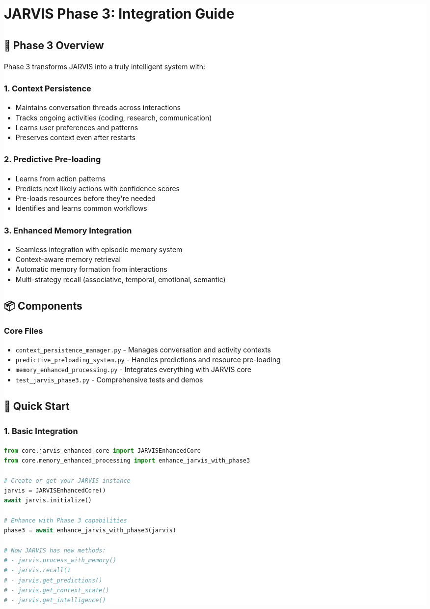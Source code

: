 # JARVIS Phase 3: Integration Guide

## 🧠 Phase 3 Overview

Phase 3 transforms JARVIS into a truly intelligent system with:

### 1. **Context Persistence**
- Maintains conversation threads across interactions
- Tracks ongoing activities (coding, research, communication)
- Learns user preferences and patterns
- Preserves context even after restarts

### 2. **Predictive Pre-loading**
- Learns from action patterns
- Predicts next likely actions with confidence scores
- Pre-loads resources before they're needed
- Identifies and learns common workflows

### 3. **Enhanced Memory Integration**
- Seamless integration with episodic memory system
- Context-aware memory retrieval
- Automatic memory formation from interactions
- Multi-strategy recall (associative, temporal, emotional, semantic)

## 📦 Components

### Core Files
- `context_persistence_manager.py` - Manages conversation and activity contexts
- `predictive_preloading_system.py` - Handles predictions and resource pre-loading
- `memory_enhanced_processing.py` - Integrates everything with JARVIS core
- `test_jarvis_phase3.py` - Comprehensive tests and demos

## 🚀 Quick Start

### 1. Basic Integration

```python
from core.jarvis_enhanced_core import JARVISEnhancedCore
from core.memory_enhanced_processing import enhance_jarvis_with_phase3

# Create or get your JARVIS instance
jarvis = JARVISEnhancedCore()
await jarvis.initialize()

# Enhance with Phase 3 capabilities
phase3 = await enhance_jarvis_with_phase3(jarvis)

# Now JARVIS has new methods:
# - jarvis.process_with_memory()
# - jarvis.recall()
# - jarvis.get_predictions()
# - jarvis.get_context_state()
# - jarvis.get_intelligence()
```
